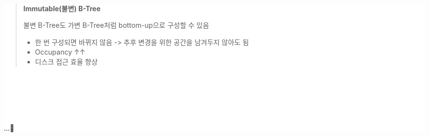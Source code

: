 > **Immutable(불변) B-Tree**
> 
> 불변 B-Tree도 가변 B-Tree처럼 bottom-up으로 구성할 수 있음
> - 한 번 구성되면 바뀌지 않음 -> 추후 변경을 위한 공간을 남겨두지 않아도 됨
> - Occupancy ↑↑
> - 디스크 접근 효율 향상

<br/>
<br/>
<br/>
<br/>
<br/>
...🥲

